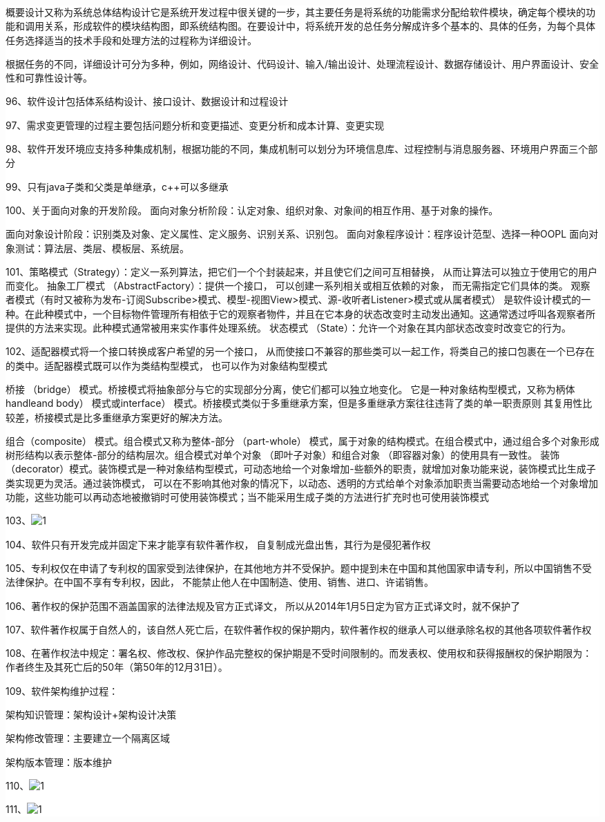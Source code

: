 概要设计又称为系统总体结构设计它是系统开发过程中很关键的一步，其主要任务是将系统的功能需求分配给软件模块，确定每个模块的功能和调用关系，形成软件的模块结构图，即系统结构图。在要设计中，将系统开发的总任务分解成许多个基本的、具体的任务，为每个具体任务选择适当的技术手段和处理方法的过程称为详细设计。

根据任务的不同，详细设计可分为多种，例如，网络设计、代码设计、输入/输出设计、处理流程设计、数据存储设计、用户界面设计、安全性和可靠性设计等。

96、软件设计包括体系结构设计、接口设计、数据设计和过程设计

97、需求变更管理的过程主要包括问题分析和变更描述、变更分析和成本计算、变更实现

98、软件开发环境应支持多种集成机制，根据功能的不同，集成机制可以划分为环境信息库、过程控制与消息服务器、环境用户界面三个部分

99、只有java子类和父类是单继承，c++可以多继承

100、关于面向对象的开发阶段。
面向对象分析阶段：认定对象、组织对象、对象间的相互作用、基于对象的操作。

面向对象设计阶段：识别类及对象、定义属性、定义服务、识别关系、识别包。
面向对象程序设计：程序设计范型、选择一种OOPL
面向对象测试：算法层、类层、模板层、系统层。

101、策略模式（Strategy）：定义一系列算法，把它们一个个封装起来，并且使它们之间可互相替换， 从而让算法可以独立于使用它的用户而变化。
抽象工厂模式 （AbstractFactory）：提供一个接口， 可以创建一系列相关或相互依赖的对象， 而无需指定它们具体的类。
观察者模式（有时又被称为发布-订阅Subscribe>模式、模型-视图View>模式、源-收听者Listener>模式或从属者模式） 是软件设计模式的一种。在此种模式中，一个目标物件管理所有相依于它的观察者物件，并且在它本身的状态改变时主动发出通知。这通常透过呼叫各观察者所提供的方法来实现。此种模式通常被用来实作事件处理系统。
状态模式 （State）：允许一个对象在其内部状态改变时改变它的行为。

102、适配器模式将一个接口转换成客户希望的另一个接口， 从而使接口不兼容的那些类可以一起工作，将类自己的接口包裹在一个已存在的类中。适配器模式既可以作为类结构型模式， 也可以作为对象结构型模式

桥接 （bridge） 模式。桥接模式将抽象部分与它的实现部分分离，使它们都可以独立地变化。 它是一种对象结构型模式，又称为柄体 handleand body） 模式或interface） 模式。桥接模式类似于多重继承方案，但是多重继承方案往往违背了类的单一职责原则  其复用性比较差，桥接模式是比多重继承方案更好的解决方法。

组合（composite） 模式。组合模式又称为整体-部分  （part-whole） 模式，属于对象的结构模式。在组合模式中，通过组合多个对象形成树形结构以表示整体-部分的结构层次。组合模式对单个对象 （即叶子对象）和组合对象 （即容器对象）的使用具有一致性。
装饰（decorator）模式。装饰模式是一种对象结构型模式，可动态地给一个对象增加-些额外的职责，就增加对象功能来说，装饰模式比生成子类实现更为灵活。通过装饰模式， 可以在不影响其他对象的情况下，以动态、透明的方式给单个对象添加职责当需要动态地给一个对象增加功能，这些功能可以再动态地被撤销时可使用装饰模式；当不能采用生成子类的方法进行扩充时也可使用装饰模式

103、![1](3.jpg)

104、软件只有开发完成并固定下来才能享有软件著作权， 自复制成光盘出售，其行为是侵犯著作权

105、专利权仅在申请了专利权的国家受到法律保护，在其他地方并不受保护。题中提到未在中国和其他国家申请专利，所以中国销售不受法律保护。在中国不享有专利权，因此， 不能禁止他人在中国制造、使用、销售、进口、许诺销售。

106、著作权的保护范围不涵盖国家的法律法规及官方正式译文， 所以从2014年1月5日定为官方正式译文时，就不保护了

107、软件著作权属于自然人的，该自然人死亡后，在软件著作权的保护期内，软件著作权的继承人可以继承除名权的其他各项软件著作权

108、在著作权法中规定：署名权、修改权、保护作品完整权的保护期是不受时间限制的。而发表权、使用权和获得报酬权的保护期限为：作者终生及其死亡后的50年（第50年的12月31日）。

109、软件架构维护过程：

架构知识管理：架构设计+架构设计决策

架构修改管理：主要建立一个隔离区域

架构版本管理：版本维护

110、![1](4.jpg)



111、![1](5.jpg)
